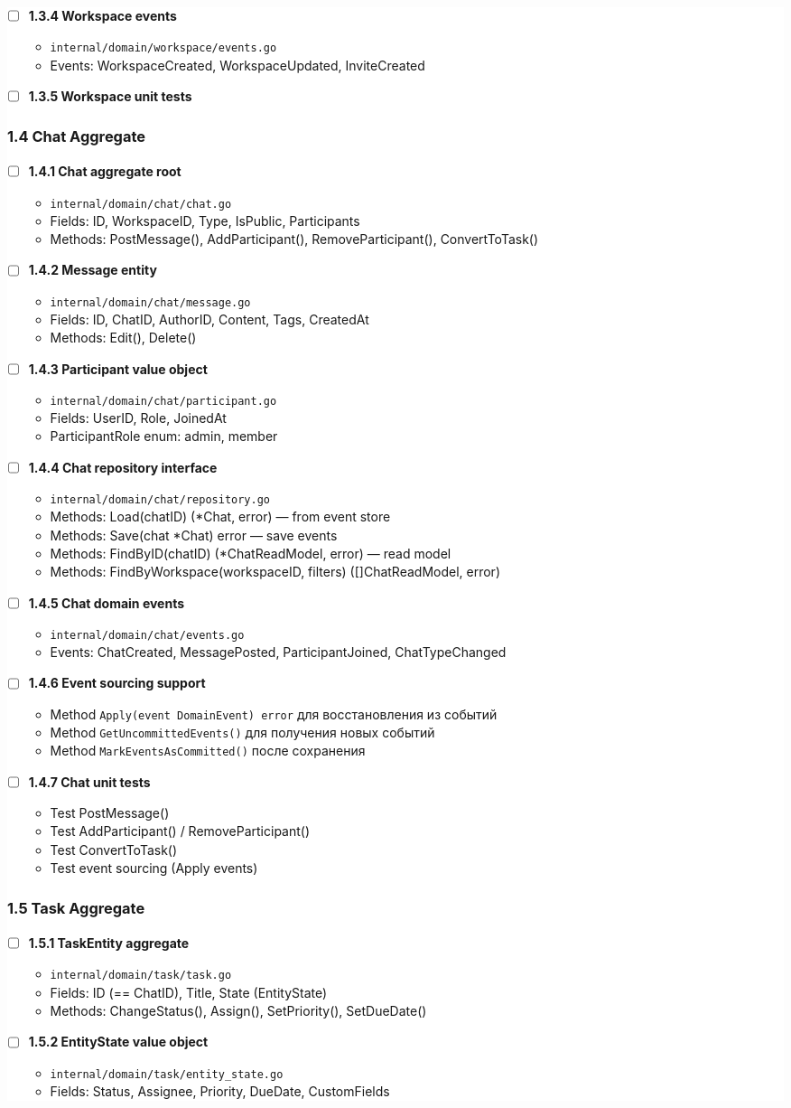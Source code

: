 - [ ] **1.3.4 Workspace events**
  - `internal/domain/workspace/events.go`
  - Events: WorkspaceCreated, WorkspaceUpdated, InviteCreated

- [ ] **1.3.5 Workspace unit tests**

### 1.4 Chat Aggregate

- [ ] **1.4.1 Chat aggregate root**
  - `internal/domain/chat/chat.go`
  - Fields: ID, WorkspaceID, Type, IsPublic, Participants
  - Methods: PostMessage(), AddParticipant(), RemoveParticipant(), ConvertToTask()

- [ ] **1.4.2 Message entity**
  - `internal/domain/chat/message.go`
  - Fields: ID, ChatID, AuthorID, Content, Tags, CreatedAt
  - Methods: Edit(), Delete()

- [ ] **1.4.3 Participant value object**
  - `internal/domain/chat/participant.go`
  - Fields: UserID, Role, JoinedAt
  - ParticipantRole enum: admin, member

- [ ] **1.4.4 Chat repository interface**
  - `internal/domain/chat/repository.go`
  - Methods: Load(chatID) (*Chat, error) — from event store
  - Methods: Save(chat *Chat) error — save events
  - Methods: FindByID(chatID) (*ChatReadModel, error) — read model
  - Methods: FindByWorkspace(workspaceID, filters) ([]ChatReadModel, error)

- [ ] **1.4.5 Chat domain events**
  - `internal/domain/chat/events.go`
  - Events: ChatCreated, MessagePosted, ParticipantJoined, ChatTypeChanged

- [ ] **1.4.6 Event sourcing support**
  - Method `Apply(event DomainEvent) error` для восстановления из событий
  - Method `GetUncommittedEvents()` для получения новых событий
  - Method `MarkEventsAsCommitted()` после сохранения

- [ ] **1.4.7 Chat unit tests**
  - Test PostMessage()
  - Test AddParticipant() / RemoveParticipant()
  - Test ConvertToTask()
  - Test event sourcing (Apply events)

### 1.5 Task Aggregate

- [ ] **1.5.1 TaskEntity aggregate**
  - `internal/domain/task/task.go`
  - Fields: ID (== ChatID), Title, State (EntityState)
  - Methods: ChangeStatus(), Assign(), SetPriority(), SetDueDate()

- [ ] **1.5.2 EntityState value object**
  - `internal/domain/task/entity_state.go`
  - Fields: Status, Assignee, Priority, DueDate, CustomFields
